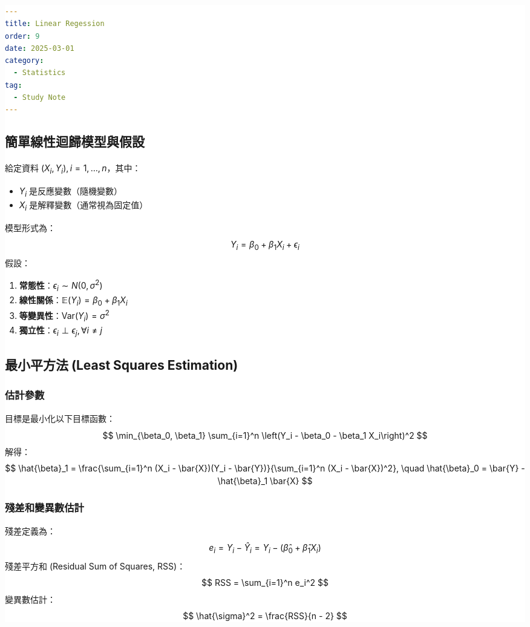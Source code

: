 ```yaml
---
title: Linear Regession
order: 9
date: 2025-03-01
category:
  - Statistics
tag:
  - Study Note
---
```



## 簡單線性迴歸模型與假設
給定資料 $(X_i, Y_i), i = 1, \ldots, n$，其中：
- $Y_i$ 是反應變數（隨機變數）
- $X_i$ 是解釋變數（通常視為固定值）

模型形式為：
$$
Y_i = \beta_0 + \beta_1 X_i + \epsilon_i
$$
假設：
1. **常態性**：$\epsilon_i \sim N(0, \sigma^2)$
2. **線性關係**：$\mathbb{E}(Y_i) = \beta_0 + \beta_1 X_i$
3. **等變異性**：$\text{Var}(Y_i) = \sigma^2$
4. **獨立性**：$\epsilon_i \perp \epsilon_j, \, \forall i \neq j$

## 最小平方法 (Least Squares Estimation)

### 估計參數
目標是最小化以下目標函數：
$$
\min_{\beta_0, \beta_1} \sum_{i=1}^n \left(Y_i - \beta_0 - \beta_1 X_i\right)^2
$$
解得：
$$
\hat{\beta}_1 = \frac{\sum_{i=1}^n (X_i - \bar{X})(Y_i - \bar{Y})}{\sum_{i=1}^n (X_i - \bar{X})^2}, \quad \hat{\beta}_0 = \bar{Y} - \hat{\beta}_1 \bar{X}
$$

### 殘差和變異數估計
殘差定義為：
$$
e_i = Y_i - \hat{Y}_i = Y_i - (\hat{\beta}_0 + \hat{\beta}_1 X_i)
$$
殘差平方和 (Residual Sum of Squares, RSS)：
$$
RSS = \sum_{i=1}^n e_i^2
$$
變異數估計：
$$
\hat{\sigma}^2 = \frac{RSS}{n - 2}
$$
